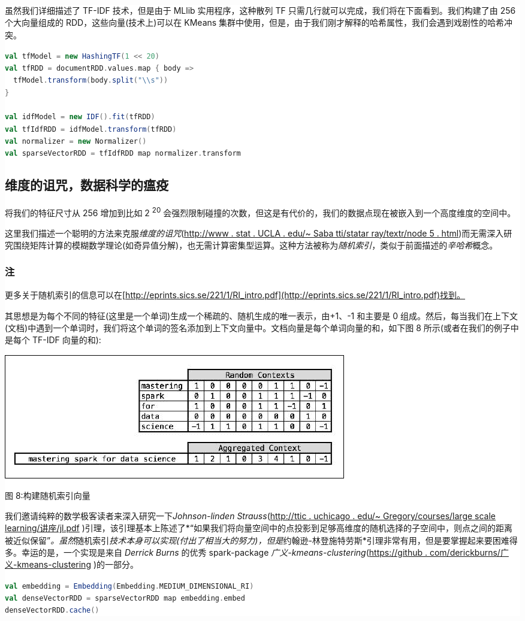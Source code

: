 虽然我们详细描述了 TF-IDF 技术，但是由于 MLlib 实用程序，这种散列 TF 只需几行就可以完成，我们将在下面看到。我们构建了由 256 个大向量组成的 RDD，这些向量(技术上)可以在 KMeans 集群中使用，但是，由于我们刚才解释的哈希属性，我们会遇到戏剧性的哈希冲突。

```scala
val tfModel = new HashingTF(1 << 20)
val tfRDD = documentRDD.values.map { body =>
  tfModel.transform(body.split("\\s"))
}

val idfModel = new IDF().fit(tfRDD)
val tfIdfRDD = idfModel.transform(tfRDD)
val normalizer = new Normalizer()
val sparseVectorRDD = tfIdfRDD map normalizer.transform
```

## 维度的诅咒，数据科学的瘟疫

将我们的特征尺寸从 256 增加到比如 2 <sup class="calibre78">20</sup> 会强烈限制碰撞的次数，但这是有代价的，我们的数据点现在被嵌入到一个高度维度的空间中。

这里我们描述一个聪明的方法来克服*维度的诅咒*([http://www . stat . UCLA . edu/~ Saba tti/statar ray/textr/node 5 . html](http://www.stat.ucla.edu/~sabatti/statarray/textr/node5.html))而无需深入研究围绕矩阵计算的模糊数学理论(如奇异值分解)，也无需计算密集型运算。这种方法被称为*随机索引*，类似于前面描述的*辛哈希*概念。

### 注

更多关于随机索引的信息可以在[http://eprints.sics.se/221/1/RI_intro.pdf](http://eprints.sics.se/221/1/RI_intro.pdf)找到。

其思想是为每个不同的特征(这里是一个单词)生成一个稀疏的、随机生成的唯一表示，由+1、-1 和主要是 0 组成。然后，每当我们在上下文(文档)中遇到一个单词时，我们将这个单词的签名添加到上下文向量中。文档向量是每个单词向量的和，如下图 8 所示(或者在我们的例子中是每个 TF-IDF 向量的和):

![The curse of dimensionality, the data science plague](img/B05261_10_09.jpg)

图 8:构建随机索引向量

我们邀请纯粹的数学极客读者来深入研究一下*Johnson-linden Strauss*([http://ttic . uchicago . edu/~ Gregory/courses/large scale learning/讲座/jl.pdf](http://ttic.uchicago.edu/~gregory/courses/LargeScaleLearning/lectures/jl.pdf) )引理，该引理基本上陈述了*“如果我们将向量空间中的点投影到足够高维度的随机选择的子空间中，则点之间的距离被近似保留”*。虽然*随机索引*技术本身可以实现(付出了相当大的努力)，但是*约翰逊-林登施特劳斯*引理非常有用，但是要掌握起来要困难得多。幸运的是，一个实现是来自 *Derrick Burns* 的优秀 spark-package *广义-kmeans-clustering*([https://github . com/derickburns/广义-kmeans-clustering](https://github.com/derrickburns/generalized-kmeans-clustering) )的一部分。

```scala
val embedding = Embedding(Embedding.MEDIUM_DIMENSIONAL_RI)
val denseVectorRDD = sparseVectorRDD map embedding.embed
denseVectorRDD.cache()
```
